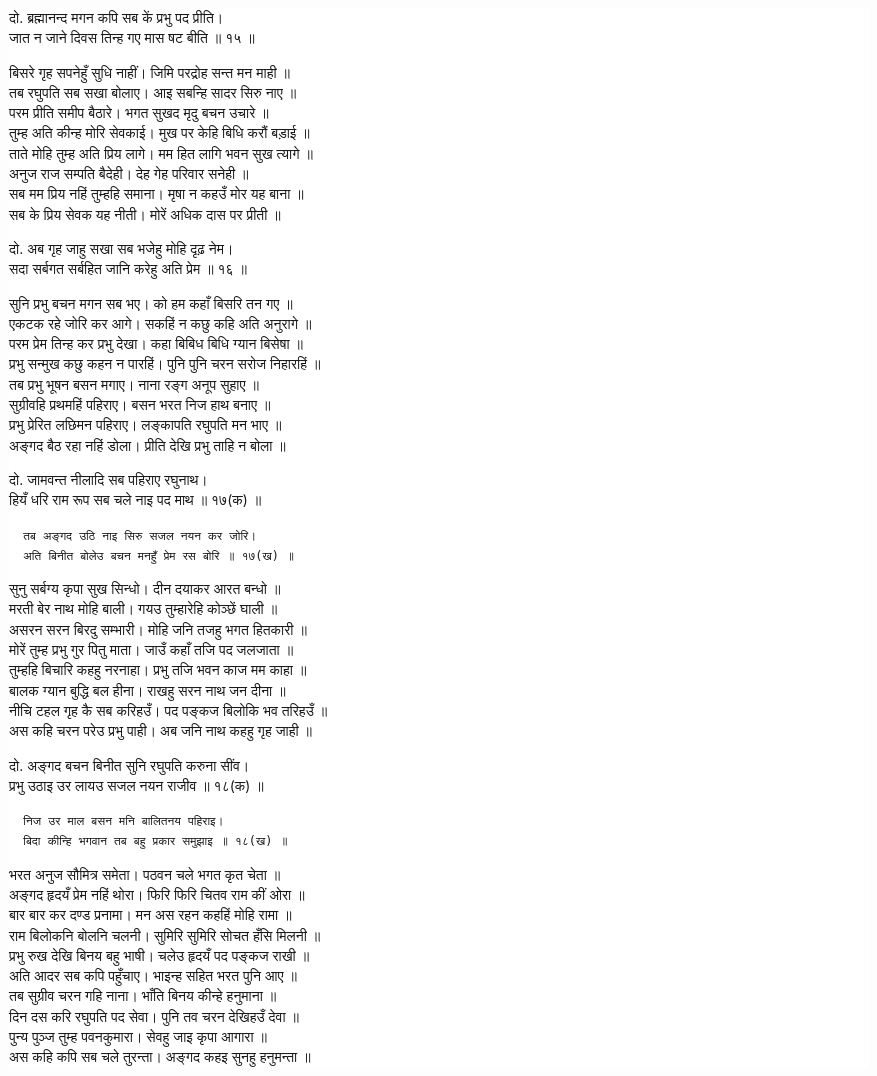  दो.  ब्रह्मानन्द मगन कपि सब कें प्रभु पद प्रीति।   
      जात न जाने दिवस तिन्ह गए मास षट बीति ॥ १५ ॥   
  
बिसरे गृह सपनेहुँ सुधि नाहीं। जिमि परद्रोह सन्त मन माही ॥   
तब रघुपति सब सखा बोलाए। आइ सबन्हि सादर सिरु नाए ॥   
परम प्रीति समीप बैठारे। भगत सुखद मृदु बचन उचारे ॥   
तुम्ह अति कीन्ह मोरि सेवकाई। मुख पर केहि बिधि करौं बड़ाई ॥   
ताते मोहि तुम्ह अति प्रिय लागे। मम हित लागि भवन सुख त्यागे ॥   
अनुज राज सम्पति बैदेही। देह गेह परिवार सनेही ॥   
सब मम प्रिय नहिं तुम्हहि समाना। मृषा न कहउँ मोर यह बाना ॥   
सब के प्रिय सेवक यह नीती। मोरें अधिक दास पर प्रीती ॥   
  
 दो.  अब गृह जाहु सखा सब भजेहु मोहि दृढ़ नेम।   
      सदा सर्बगत सर्बहित जानि करेहु अति प्रेम ॥ १६ ॥   
  
सुनि प्रभु बचन मगन सब भए। को हम कहाँ बिसरि तन गए ॥   
एकटक रहे जोरि कर आगे। सकहिं न कछु कहि अति अनुरागे ॥   
परम प्रेम तिन्ह कर प्रभु देखा। कहा बिबिध बिधि ग्यान बिसेषा ॥   
प्रभु सन्मुख कछु कहन न पारहिं। पुनि पुनि चरन सरोज निहारहिं ॥   
तब प्रभु भूषन बसन मगाए। नाना रङ्ग अनूप सुहाए ॥   
सुग्रीवहि प्रथमहिं पहिराए। बसन भरत निज हाथ बनाए ॥   
प्रभु प्रेरित लछिमन पहिराए। लङ्कापति रघुपति मन भाए ॥   
अङ्गद बैठ रहा नहिं डोला। प्रीति देखि प्रभु ताहि न बोला ॥   
  
 दो.  जामवन्त नीलादि सब पहिराए रघुनाथ।   
      हियँ धरि राम रूप सब चले नाइ पद माथ ॥ १७(क) ॥   
  
      तब अङ्गद उठि नाइ सिरु सजल नयन कर जोरि।  
      अति बिनीत बोलेउ बचन मनहुँ प्रेम रस बोरि ॥ १७(ख) ॥   
  
सुनु सर्बग्य कृपा सुख सिन्धो। दीन दयाकर आरत बन्धो ॥   
मरती बेर नाथ मोहि बाली। गयउ तुम्हारेहि कोञ्छें घाली ॥   
असरन सरन बिरदु सम्भारी। मोहि जनि तजहु भगत हितकारी ॥   
मोरें तुम्ह प्रभु गुर पितु माता। जाउँ कहाँ तजि पद जलजाता ॥   
तुम्हहि बिचारि कहहु नरनाहा। प्रभु तजि भवन काज मम काहा ॥   
बालक ग्यान बुद्धि बल हीना। राखहु सरन नाथ जन दीना ॥   
नीचि टहल गृह कै सब करिहउँ। पद पङ्कज बिलोकि भव तरिहउँ ॥   
अस कहि चरन परेउ प्रभु पाही। अब जनि नाथ कहहु गृह जाही ॥   
  
 दो.  अङ्गद बचन बिनीत सुनि रघुपति करुना सींव।   
      प्रभु उठाइ उर लायउ सजल नयन राजीव ॥ १८(क) ॥   
  
      निज उर माल बसन मनि बालितनय पहिराइ।  
      बिदा कीन्हि भगवान तब बहु प्रकार समुझाइ ॥ १८(ख) ॥   
  
भरत अनुज सौमित्र समेता। पठवन चले भगत कृत चेता ॥   
अङ्गद हृदयँ प्रेम नहिं थोरा। फिरि फिरि चितव राम कीं ओरा ॥   
बार बार कर दण्ड प्रनामा। मन अस रहन कहहिं मोहि रामा ॥   
राम बिलोकनि बोलनि चलनी। सुमिरि सुमिरि सोचत हँसि मिलनी ॥   
प्रभु रुख देखि बिनय बहु भाषी। चलेउ हृदयँ पद पङ्कज राखी ॥   
अति आदर सब कपि पहुँचाए। भाइन्ह सहित भरत पुनि आए ॥   
तब सुग्रीव चरन गहि नाना। भाँति बिनय कीन्हे हनुमाना ॥   
दिन दस करि रघुपति पद सेवा। पुनि तव चरन देखिहउँ देवा ॥   
पुन्य पुञ्ज तुम्ह पवनकुमारा। सेवहु जाइ कृपा आगारा ॥   
अस कहि कपि सब चले तुरन्ता। अङ्गद कहइ सुनहु हनुमन्ता ॥   
  